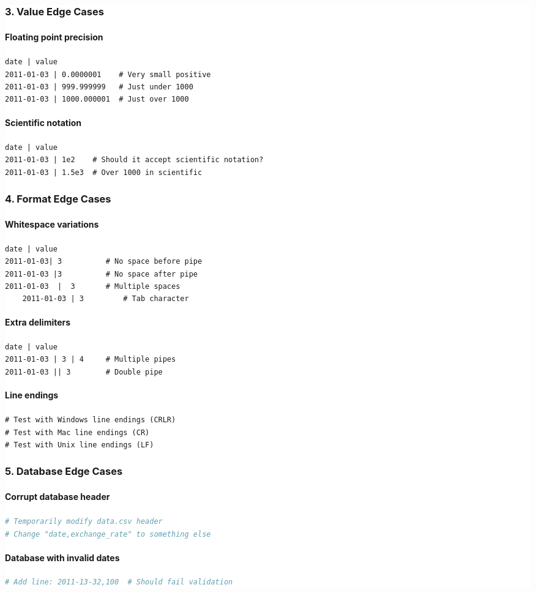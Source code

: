 ### 3. **Value Edge Cases**

#### Floating point precision
```
date | value
2011-01-03 | 0.0000001    # Very small positive
2011-01-03 | 999.999999   # Just under 1000
2011-01-03 | 1000.000001  # Just over 1000
```

#### Scientific notation
```
date | value
2011-01-03 | 1e2    # Should it accept scientific notation?
2011-01-03 | 1.5e3  # Over 1000 in scientific
```

### 4. **Format Edge Cases**

#### Whitespace variations
```
date | value
2011-01-03| 3          # No space before pipe
2011-01-03 |3          # No space after pipe
2011-01-03  |  3       # Multiple spaces
	2011-01-03 | 3         # Tab character
```

#### Extra delimiters
```
date | value
2011-01-03 | 3 | 4     # Multiple pipes
2011-01-03 || 3        # Double pipe
```

#### Line endings
```
# Test with Windows line endings (CRLR)
# Test with Mac line endings (CR)
# Test with Unix line endings (LF)
```

### 5. **Database Edge Cases**

#### Corrupt database header
```bash
# Temporarily modify data.csv header
# Change "date,exchange_rate" to something else
```

#### Database with invalid dates
```bash
# Add line: 2011-13-32,100  # Should fail validation
```
